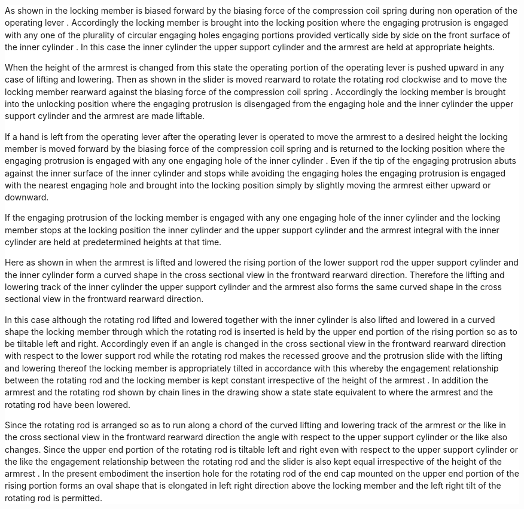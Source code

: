 As shown in the locking member is biased forward by the biasing force of the compression coil spring during non operation of the operating lever . Accordingly the locking member is brought into the locking position where the engaging protrusion is engaged with any one of the plurality of circular engaging holes engaging portions provided vertically side by side on the front surface of the inner cylinder . In this case the inner cylinder the upper support cylinder and the armrest are held at appropriate heights.

When the height of the armrest is changed from this state the operating portion of the operating lever is pushed upward in any case of lifting and lowering. Then as shown in the slider is moved rearward to rotate the rotating rod clockwise and to move the locking member rearward against the biasing force of the compression coil spring . Accordingly the locking member is brought into the unlocking position where the engaging protrusion is disengaged from the engaging hole and the inner cylinder the upper support cylinder and the armrest are made liftable.

If a hand is left from the operating lever after the operating lever is operated to move the armrest to a desired height the locking member is moved forward by the biasing force of the compression coil spring and is returned to the locking position where the engaging protrusion is engaged with any one engaging hole of the inner cylinder . Even if the tip of the engaging protrusion abuts against the inner surface of the inner cylinder and stops while avoiding the engaging holes the engaging protrusion is engaged with the nearest engaging hole and brought into the locking position simply by slightly moving the armrest either upward or downward.

If the engaging protrusion of the locking member is engaged with any one engaging hole of the inner cylinder and the locking member stops at the locking position the inner cylinder and the upper support cylinder and the armrest integral with the inner cylinder are held at predetermined heights at that time.

Here as shown in when the armrest is lifted and lowered the rising portion of the lower support rod the upper support cylinder and the inner cylinder form a curved shape in the cross sectional view in the frontward rearward direction. Therefore the lifting and lowering track of the inner cylinder the upper support cylinder and the armrest also forms the same curved shape in the cross sectional view in the frontward rearward direction.

In this case although the rotating rod lifted and lowered together with the inner cylinder is also lifted and lowered in a curved shape the locking member through which the rotating rod is inserted is held by the upper end portion of the rising portion so as to be tiltable left and right. Accordingly even if an angle is changed in the cross sectional view in the frontward rearward direction with respect to the lower support rod while the rotating rod makes the recessed groove and the protrusion slide with the lifting and lowering thereof the locking member is appropriately tilted in accordance with this whereby the engagement relationship between the rotating rod and the locking member is kept constant irrespective of the height of the armrest . In addition the armrest and the rotating rod shown by chain lines in the drawing show a state state equivalent to where the armrest and the rotating rod have been lowered.

Since the rotating rod is arranged so as to run along a chord of the curved lifting and lowering track of the armrest or the like in the cross sectional view in the frontward rearward direction the angle with respect to the upper support cylinder or the like also changes. Since the upper end portion of the rotating rod is tiltable left and right even with respect to the upper support cylinder or the like the engagement relationship between the rotating rod and the slider is also kept equal irrespective of the height of the armrest . In the present embodiment the insertion hole for the rotating rod of the end cap mounted on the upper end portion of the rising portion forms an oval shape that is elongated in left right direction above the locking member and the left right tilt of the rotating rod is permitted.
